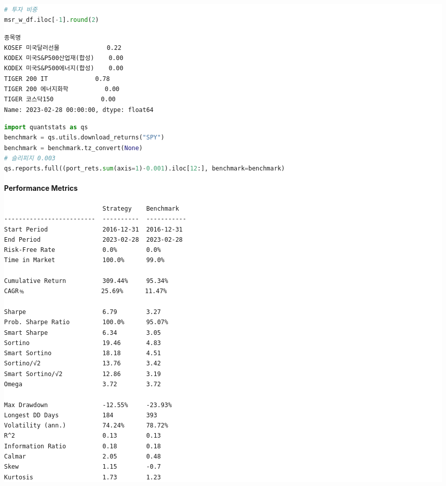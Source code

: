 

```python
# 투자 비중
msr_w_df.iloc[-1].round(2)
```




    종목명
    KOSEF 미국달러선물             0.22
    KODEX 미국S&P500산업재(합성)    0.00
    KODEX 미국S&P500에너지(합성)    0.00
    TIGER 200 IT             0.78
    TIGER 200 에너지화학          0.00
    TIGER 코스닥150             0.00
    Name: 2023-02-28 00:00:00, dtype: float64




```python
import quantstats as qs
benchmark = qs.utils.download_returns("SPY")
benchmark = benchmark.tz_convert(None)
# 슬리피지 0.003
qs.reports.full((port_rets.sum(axis=1)-0.001).iloc[12:], benchmark=benchmark)
```


<h4>Performance Metrics</h4>


                               Strategy    Benchmark
    -------------------------  ----------  -----------
    Start Period               2016-12-31  2016-12-31
    End Period                 2023-02-28  2023-02-28
    Risk-Free Rate             0.0%        0.0%
    Time in Market             100.0%      99.0%
    
    Cumulative Return          309.44%     95.34%
    CAGR﹪                     25.69%      11.47%
    
    Sharpe                     6.79        3.27
    Prob. Sharpe Ratio         100.0%      95.07%
    Smart Sharpe               6.34        3.05
    Sortino                    19.46       4.83
    Smart Sortino              18.18       4.51
    Sortino/√2                 13.76       3.42
    Smart Sortino/√2           12.86       3.19
    Omega                      3.72        3.72
    
    Max Drawdown               -12.55%     -23.93%
    Longest DD Days            184         393
    Volatility (ann.)          74.24%      78.72%
    R^2                        0.13        0.13
    Information Ratio          0.18        0.18
    Calmar                     2.05        0.48
    Skew                       1.15        -0.7
    Kurtosis                   1.73        1.23
    